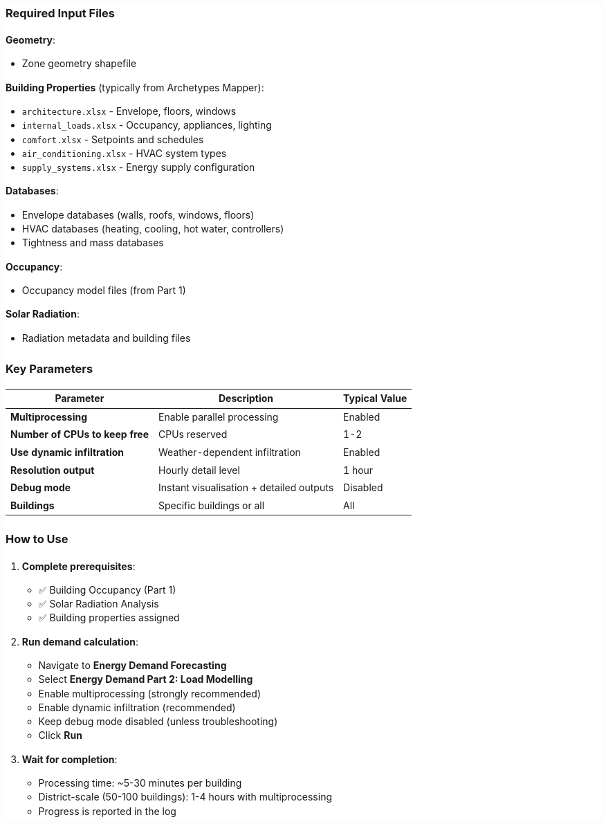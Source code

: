 ### Required Input Files

**Geometry**:
- Zone geometry shapefile

**Building Properties** (typically from Archetypes Mapper):
- `architecture.xlsx` - Envelope, floors, windows
- `internal_loads.xlsx` - Occupancy, appliances, lighting
- `comfort.xlsx` - Setpoints and schedules
- `air_conditioning.xlsx` - HVAC system types
- `supply_systems.xlsx` - Energy supply configuration

**Databases**:
- Envelope databases (walls, roofs, windows, floors)
- HVAC databases (heating, cooling, hot water, controllers)
- Tightness and mass databases

**Occupancy**:
- Occupancy model files (from Part 1)

**Solar Radiation**:
- Radiation metadata and building files

### Key Parameters

| Parameter | Description | Typical Value |
|-----------|-------------|---------------|
| **Multiprocessing** | Enable parallel processing | Enabled |
| **Number of CPUs to keep free** | CPUs reserved | 1-2 |
| **Use dynamic infiltration** | Weather-dependent infiltration | Enabled |
| **Resolution output** | Hourly detail level | 1 hour |
| **Debug mode** | Instant visualisation + detailed outputs | Disabled |
| **Buildings** | Specific buildings or all | All |

### How to Use

1. **Complete prerequisites**:
   - ✅ Building Occupancy (Part 1)
   - ✅ Solar Radiation Analysis
   - ✅ Building properties assigned

2. **Run demand calculation**:
   - Navigate to **Energy Demand Forecasting**
   - Select **Energy Demand Part 2: Load Modelling**
   - Enable multiprocessing (strongly recommended)
   - Enable dynamic infiltration (recommended)
   - Keep debug mode disabled (unless troubleshooting)
   - Click **Run**

3. **Wait for completion**:
   - Processing time: ~5-30 minutes per building
   - District-scale (50-100 buildings): 1-4 hours with multiprocessing
   - Progress is reported in the log
